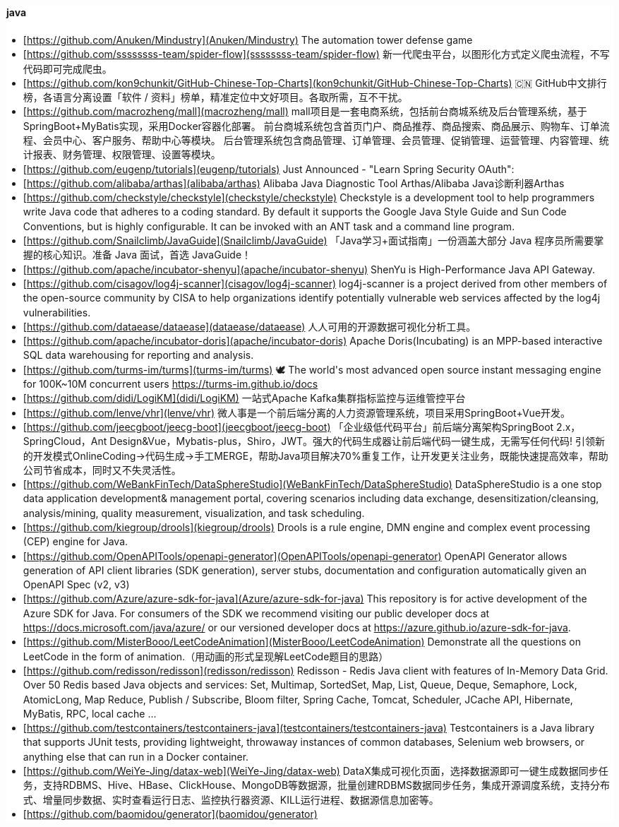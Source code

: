 #### java
* [https://github.com/Anuken/Mindustry](Anuken/Mindustry) The automation tower defense game
* [https://github.com/ssssssss-team/spider-flow](ssssssss-team/spider-flow) 新一代爬虫平台，以图形化方式定义爬虫流程，不写代码即可完成爬虫。
* [https://github.com/kon9chunkit/GitHub-Chinese-Top-Charts](kon9chunkit/GitHub-Chinese-Top-Charts) 🇨🇳 GitHub中文排行榜，各语言分离设置「软件 / 资料」榜单，精准定位中文好项目。各取所需，互不干扰。
* [https://github.com/macrozheng/mall](macrozheng/mall) mall项目是一套电商系统，包括前台商城系统及后台管理系统，基于SpringBoot+MyBatis实现，采用Docker容器化部署。 前台商城系统包含首页门户、商品推荐、商品搜索、商品展示、购物车、订单流程、会员中心、客户服务、帮助中心等模块。 后台管理系统包含商品管理、订单管理、会员管理、促销管理、运营管理、内容管理、统计报表、财务管理、权限管理、设置等模块。
* [https://github.com/eugenp/tutorials](eugenp/tutorials) Just Announced - "Learn Spring Security OAuth":
* [https://github.com/alibaba/arthas](alibaba/arthas) Alibaba Java Diagnostic Tool Arthas/Alibaba Java诊断利器Arthas
* [https://github.com/checkstyle/checkstyle](checkstyle/checkstyle) Checkstyle is a development tool to help programmers write Java code that adheres to a coding standard. By default it supports the Google Java Style Guide and Sun Code Conventions, but is highly configurable. It can be invoked with an ANT task and a command line program.
* [https://github.com/Snailclimb/JavaGuide](Snailclimb/JavaGuide) 「Java学习+面试指南」一份涵盖大部分 Java 程序员所需要掌握的核心知识。准备 Java 面试，首选 JavaGuide！
* [https://github.com/apache/incubator-shenyu](apache/incubator-shenyu) ShenYu is High-Performance Java API Gateway.
* [https://github.com/cisagov/log4j-scanner](cisagov/log4j-scanner) log4j-scanner is a project derived from other members of the open-source community by CISA to help organizations identify potentially vulnerable web services affected by the log4j vulnerabilities.
* [https://github.com/dataease/dataease](dataease/dataease) 人人可用的开源数据可视化分析工具。
* [https://github.com/apache/incubator-doris](apache/incubator-doris) Apache Doris(Incubating) is an MPP-based interactive SQL data warehousing for reporting and analysis.
* [https://github.com/turms-im/turms](turms-im/turms) 🕊️ The world's most advanced open source instant messaging engine for 100K~10M concurrent users https://turms-im.github.io/docs
* [https://github.com/didi/LogiKM](didi/LogiKM) 一站式Apache Kafka集群指标监控与运维管控平台
* [https://github.com/lenve/vhr](lenve/vhr) 微人事是一个前后端分离的人力资源管理系统，项目采用SpringBoot+Vue开发。
* [https://github.com/jeecgboot/jeecg-boot](jeecgboot/jeecg-boot) 「企业级低代码平台」前后端分离架构SpringBoot 2.x，SpringCloud，Ant Design&Vue，Mybatis-plus，Shiro，JWT。强大的代码生成器让前后端代码一键生成，无需写任何代码! 引领新的开发模式OnlineCoding->代码生成->手工MERGE，帮助Java项目解决70%重复工作，让开发更关注业务，既能快速提高效率，帮助公司节省成本，同时又不失灵活性。
* [https://github.com/WeBankFinTech/DataSphereStudio](WeBankFinTech/DataSphereStudio) DataSphereStudio is a one stop data application development& management portal, covering scenarios including data exchange, desensitization/cleansing, analysis/mining, quality measurement, visualization, and task scheduling.
* [https://github.com/kiegroup/drools](kiegroup/drools) Drools is a rule engine, DMN engine and complex event processing (CEP) engine for Java.
* [https://github.com/OpenAPITools/openapi-generator](OpenAPITools/openapi-generator) OpenAPI Generator allows generation of API client libraries (SDK generation), server stubs, documentation and configuration automatically given an OpenAPI Spec (v2, v3)
* [https://github.com/Azure/azure-sdk-for-java](Azure/azure-sdk-for-java) This repository is for active development of the Azure SDK for Java. For consumers of the SDK we recommend visiting our public developer docs at https://docs.microsoft.com/java/azure/ or our versioned developer docs at https://azure.github.io/azure-sdk-for-java.
* [https://github.com/MisterBooo/LeetCodeAnimation](MisterBooo/LeetCodeAnimation) Demonstrate all the questions on LeetCode in the form of animation.（用动画的形式呈现解LeetCode题目的思路）
* [https://github.com/redisson/redisson](redisson/redisson) Redisson - Redis Java client with features of In-Memory Data Grid. Over 50 Redis based Java objects and services: Set, Multimap, SortedSet, Map, List, Queue, Deque, Semaphore, Lock, AtomicLong, Map Reduce, Publish / Subscribe, Bloom filter, Spring Cache, Tomcat, Scheduler, JCache API, Hibernate, MyBatis, RPC, local cache ...
* [https://github.com/testcontainers/testcontainers-java](testcontainers/testcontainers-java) Testcontainers is a Java library that supports JUnit tests, providing lightweight, throwaway instances of common databases, Selenium web browsers, or anything else that can run in a Docker container.
* [https://github.com/WeiYe-Jing/datax-web](WeiYe-Jing/datax-web) DataX集成可视化页面，选择数据源即可一键生成数据同步任务，支持RDBMS、Hive、HBase、ClickHouse、MongoDB等数据源，批量创建RDBMS数据同步任务，集成开源调度系统，支持分布式、增量同步数据、实时查看运行日志、监控执行器资源、KILL运行进程、数据源信息加密等。
* [https://github.com/baomidou/generator](baomidou/generator)
